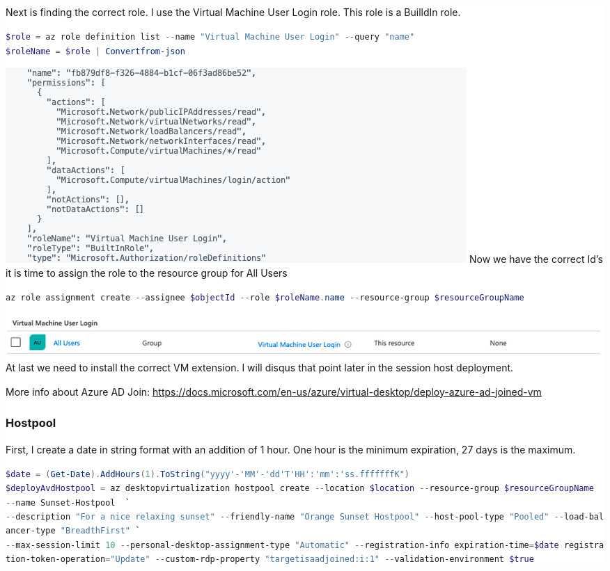 Next is finding the correct role. I use the Virtual Machine User Login role. This role is a BuilldIn role.

```powershell
$role = az role definition list --name "Virtual Machine User Login" --query "name"
$roleName = $role | Convertfrom-json
```

![](image-70.png)
Now we have the correct Id’s it is time to assign the role to the resource group for All Users

```powershell
az role assignment create --assignee $objectId --role $roleName.name --resource-group $resourceGroupName
```

![image-71](image-71.png)
At last we need to install the correct VM extension. I will disqus that point later in the session host deployment.

More info about Azure AD Join: <https://docs.microsoft.com/en-us/azure/virtual-desktop/deploy-azure-ad-joined-vm>

### Hostpool

First, I create a date in string format with an addition of 1 hour. One hour is the minimum expiration, 27 days is the maximum.

```powershell
$date = (Get-Date).AddHours(1).ToString("yyyy'-'MM'-'dd'T'HH':'mm':'ss.fffffffK")
$deployAvdHostpool = az desktopvirtualization hostpool create --location $location --resource-group $resourceGroupName  --name Sunset-Hostpool  `
--description "For a nice relaxing sunset" --friendly-name "Orange Sunset Hostpool" --host-pool-type "Pooled" --load-balancer-type "BreadthFirst" `
--max-session-limit 10 --personal-desktop-assignment-type "Automatic" --registration-info expiration-time=$date registration-token-operation="Update" --custom-rdp-property "targetisaadjoined:i:1" --validation-environment $true
```
